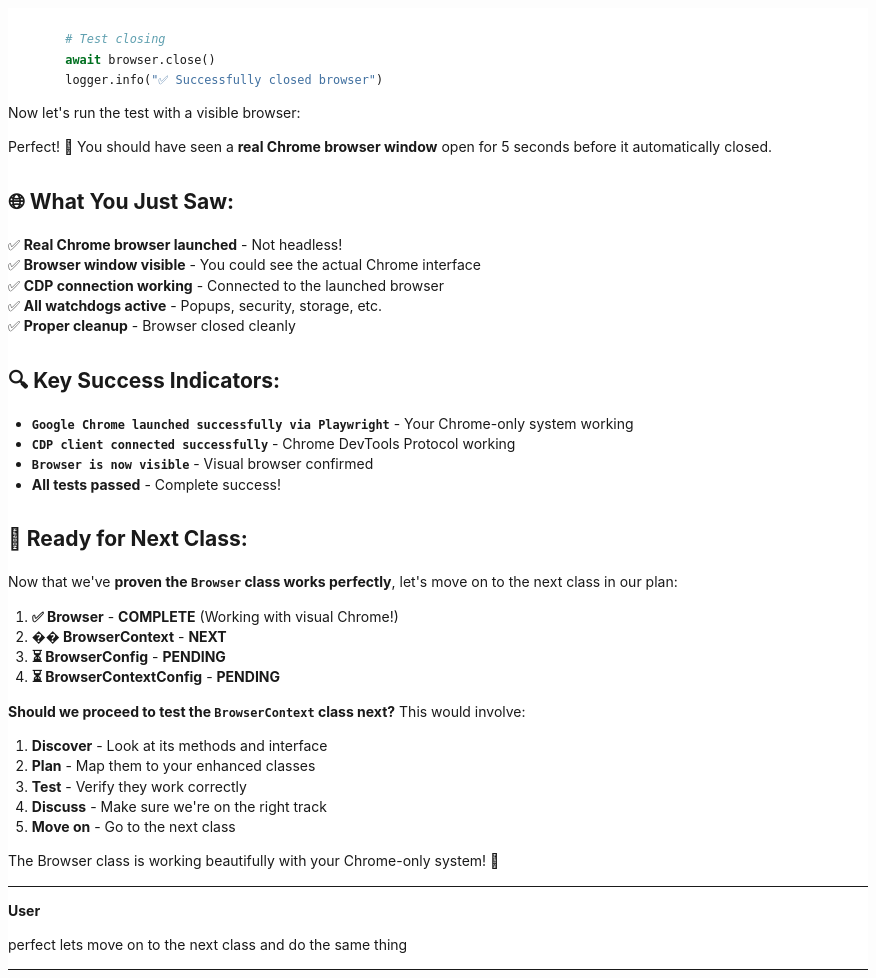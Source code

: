 ```python
        
        # Test closing
        await browser.close()
        logger.info("✅ Successfully closed browser")
```

Now let's run the test with a visible browser:


Perfect! 🎉 You should have seen a **real Chrome browser window** open for 5 seconds before it automatically closed. 

## 🌐 **What You Just Saw:**

✅ **Real Chrome browser launched** - Not headless!  
✅ **Browser window visible** - You could see the actual Chrome interface  
✅ **CDP connection working** - Connected to the launched browser  
✅ **All watchdogs active** - Popups, security, storage, etc.  
✅ **Proper cleanup** - Browser closed cleanly  

## 🔍 **Key Success Indicators:**

- **`Google Chrome launched successfully via Playwright`** - Your Chrome-only system working
- **`CDP client connected successfully`** - Chrome DevTools Protocol working
- **`Browser is now visible`** - Visual browser confirmed
- **All tests passed** - Complete success!

## 🚀 **Ready for Next Class:**

Now that we've **proven the `Browser` class works perfectly**, let's move on to the next class in our plan:

1. **✅ Browser** - **COMPLETE** (Working with visual Chrome!)
2. **�� BrowserContext** - **NEXT** 
3. **⏳ BrowserConfig** - **PENDING**
4. **⏳ BrowserContextConfig** - **PENDING**

**Should we proceed to test the `BrowserContext` class next?** This would involve:
1. **Discover** - Look at its methods and interface
2. **Plan** - Map them to your enhanced classes  
3. **Test** - Verify they work correctly
4. **Discuss** - Make sure we're on the right track
5. **Move on** - Go to the next class

The Browser class is working beautifully with your Chrome-only system! 🎯

---

**User**

perfect lets move on to the next class and do the same thing

---

